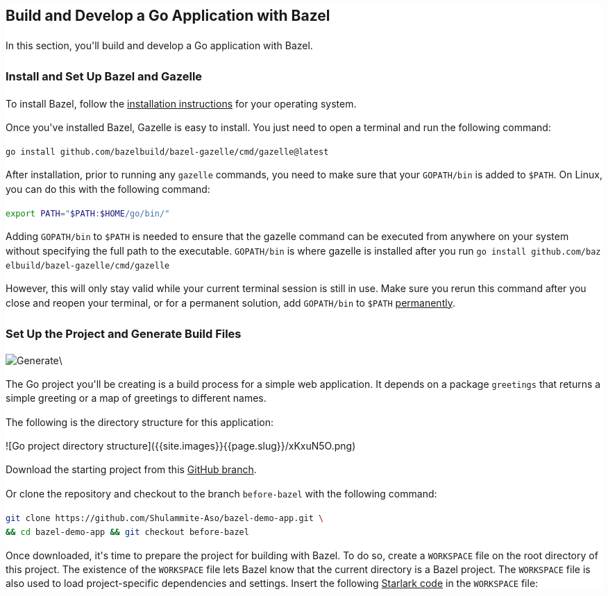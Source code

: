 ## Build and Develop a Go Application with Bazel

In this section, you'll build and develop a Go application with Bazel.

### Install and Set Up Bazel and Gazelle

To install Bazel, follow the [installation instructions](https://bazel.build/install) for your operating system.

Once you've installed Bazel, Gazelle is easy to install. You just need to open a terminal and run the following command:

~~~{.bash caption=">_"}
go install github.com/bazelbuild/bazel-gazelle/cmd/gazelle@latest
~~~

After installation, prior to running any `gazelle` commands, you need to make sure that your `GOPATH/bin` is added to `$PATH`. On Linux, you can do this with the following command:

~~~{.bash caption=">_"}
export PATH="$PATH:$HOME/go/bin/"
~~~

Adding `GOPATH/bin` to `$PATH` is needed to ensure that the gazelle command can be executed from anywhere on your system without specifying the full path to the executable. `GOPATH/bin` is where gazelle is installed after you run `go install github.com/bazelbuild/bazel-gazelle/cmd/gazelle`

However, this will only stay valid while your current terminal session is still in use. Make sure you rerun this command after you close and reopen your terminal, or for a permanent solution, add `GOPATH/bin` to `$PATH` [permanently](https://phoenixnap.com/kb/linux-add-to-path).

### Set Up the Project and Generate Build Files

![Generate]({{site.images}}{{page.slug}}/generate.png)\

The Go project you'll be creating is a build process for a simple web application. It depends on a package `greetings` that returns a simple greeting or a map of greetings to different names.

The following is the directory structure for this application:

<div class="wide">
![Go project directory structure]({{site.images}}{{page.slug}}/xKxuN5O.png)
</div>

Download the starting project from this [GitHub branch](https://github.com/Shulammite-Aso/bazel-demo-app/tree/before-bazel).

Or clone the repository and checkout to the branch `before-bazel` with the following command:

~~~{.bash caption=">_"}
git clone https://github.com/Shulammite-Aso/bazel-demo-app.git \
&& cd bazel-demo-app && git checkout before-bazel
~~~

Once downloaded, it's time to prepare the project for building with Bazel. To do so, create a `WORKSPACE` file on the root directory of this project. The existence of the `WORKSPACE` file lets Bazel know that the current directory is a Bazel project. The `WORKSPACE` file is also used to load project-specific dependencies and settings. Insert the following [Starlark code](https://bazel.build/rules/language) in the `WORKSPACE` file:
